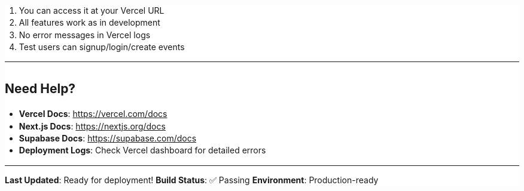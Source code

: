 1. You can access it at your Vercel URL
2. All features work as in development
3. No error messages in Vercel logs
4. Test users can signup/login/create events

---

## Need Help?

- **Vercel Docs**: https://vercel.com/docs
- **Next.js Docs**: https://nextjs.org/docs
- **Supabase Docs**: https://supabase.com/docs
- **Deployment Logs**: Check Vercel dashboard for detailed errors

---

**Last Updated**: Ready for deployment!
**Build Status**: ✅ Passing
**Environment**: Production-ready

